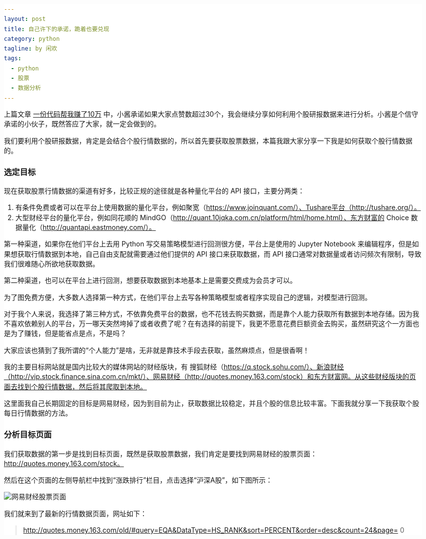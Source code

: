 ```yaml
---
layout: post
title: 自己许下的承诺，跪着也要兑现
category: python
tagline: by 闲欢
tags: 
  - python
  - 股票
  - 数据分析
---
```


上篇文章 [一份代码帮我赚了10万](https://mp.weixin.qq.com/s/Xscy84JwgEeaBs3fE-XnDQ/) 中，小酱承诺如果大家点赞数超过30个，我会继续分享如何利用个股研报数据来进行分析。小酱是个信守承诺的小伙子，既然答应了大家，就一定会做到的。

我们要利用个股研报数据，肯定是会结合个股行情数据的，所以首先要获取股票数据，本篇我跟大家分享一下我是如何获取个股行情数据的。



### 选定目标

现在获取股票行情数据的渠道有好多，比较正规的途径就是各种量化平台的 API 接口，主要分两类：

1. 有条件免费或者可以在平台上使用数据的量化平台，例如聚宽（https://www.joinquant.com/）、Tushare平台（http://tushare.org/）。
2. 大型财经平台的量化平台，例如同花顺的  MindGO（http://quant.10jqka.com.cn/platform/html/home.html）、东方财富的 Choice 数据量化（http://quantapi.eastmoney.com/）。

第一种渠道，如果你在他们平台上去用 Python 写交易策略模型进行回测很方便，平台上是使用的 Jupyter Notebook 来编辑程序，但是如果想获取行情数据到本地，自己自由支配就需要通过他们提供的 API 接口来获取数据，而 API 接口通常对数据量或者访问频次有限制，导致我们很难随心所欲地获取数据。

第二种渠道，也可以在平台上进行回测，想要获取数据到本地基本上是需要交费成为会员才可以。

为了图免费方便，大多数人选择第一种方式，在他们平台上去写各种策略模型或者程序实现自己的逻辑，对模型进行回测。

对于我个人来说，我选择了第三种方式，不依靠免费平台的数据，也不花钱去购买数据，而是靠个人能力获取所有数据到本地存储。因为我不喜欢依赖别人的平台，万一哪天突然垮掉了或者收费了呢？在有选择的前提下，我更不愿意花费巨额资金去购买，虽然研究这个一方面也是为了赚钱，但是能省点是点，不是吗？

大家应该也猜到了我所谓的“个人能力”是啥，无非就是靠技术手段去获取，虽然麻烦点，但是很香啊！

我的主要目标网站就是国内比较大的媒体网站的财经版块，有 搜狐财经（https://q.stock.sohu.com/）、新浪财经（http://vip.stock.finance.sina.com.cn/mkt/）、网易财经（http://quotes.money.163.com/stock）和东方财富网。从这些财经版块的页面去找到个股行情数据，然后将其爬取到本地。

这里面我自己长期固定的目标是网易财经，因为到目前为止，获取数据比较稳定，并且个股的信息比较丰富。下面我就分享一下我获取个股每日行情数据的方法。


### 分析目标页面

我们获取数据的第一步是找到目标页面，既然是获取股票数据，我们肯定是要找到网易财经的股票页面：http://quotes.money.163.com/stock。

然后在这个页面的左侧导航栏中找到“涨跌排行”栏目，点击选择“沪深A股”，如下图所示：

![网易财经股票页面](http://www.justdopython.com/assets/images/2020/11/stockinfo/0.png)

我们就来到了最新的行情数据页面，网址如下：
> http://quotes.money.163.com/old/#query=EQA&DataType=HS_RANK&sort=PERCENT&order=desc&count=24&page=
0
